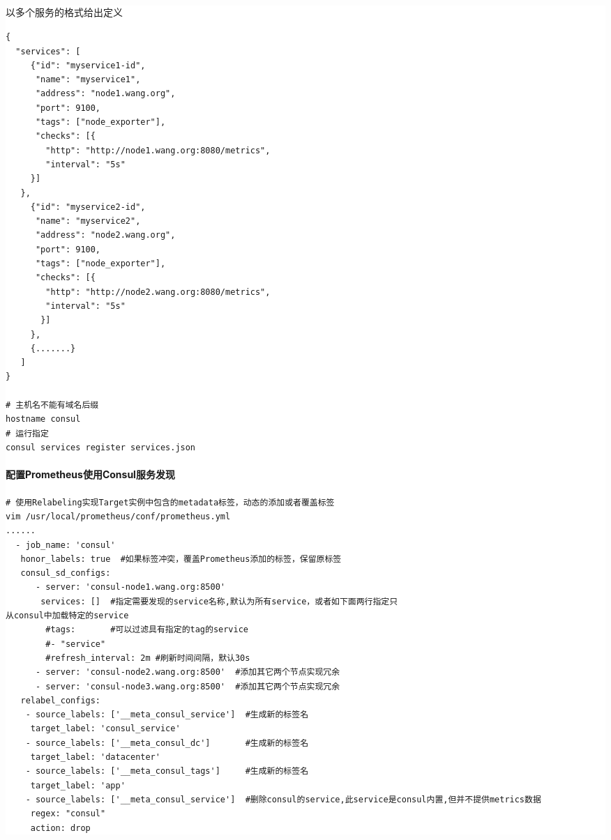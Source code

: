 以多个服务的格式给出定义
```shell
{
  "services": [
     {"id": "myservice1-id",
      "name": "myservice1",
      "address": "node1.wang.org",
      "port": 9100,
      "tags": ["node_exporter"],
      "checks": [{
        "http": "http://node1.wang.org:8080/metrics",
        "interval": "5s"
     }]
   },
     {"id": "myservice2-id",
      "name": "myservice2",
      "address": "node2.wang.org",
      "port": 9100,
      "tags": ["node_exporter"],
      "checks": [{
        "http": "http://node2.wang.org:8080/metrics",
        "interval": "5s"
       }]
     },
     {.......}
   ]
}

# 主机名不能有域名后缀
hostname consul
# 运行指定
consul services register services.json
```


#### 配置Prometheus使用Consul服务发现
```shell
# 使用Relabeling实现Target实例中包含的metadata标签，动态的添加或者覆盖标签
vim /usr/local/prometheus/conf/prometheus.yml
......
  - job_name: 'consul'
   honor_labels: true  #如果标签冲突，覆盖Prometheus添加的标签，保留原标签
   consul_sd_configs:
      - server: 'consul-node1.wang.org:8500'
       services: []  #指定需要发现的service名称,默认为所有service，或者如下面两行指定只
从consul中加载特定的service
        #tags:       #可以过滤具有指定的tag的service
        #- "service"  
        #refresh_interval: 2m #刷新时间间隔，默认30s
      - server: 'consul-node2.wang.org:8500'  #添加其它两个节点实现冗余
      - server: 'consul-node3.wang.org:8500'  #添加其它两个节点实现冗余
   relabel_configs:
    - source_labels: ['__meta_consul_service']  #生成新的标签名
     target_label: 'consul_service'
    - source_labels: ['__meta_consul_dc']       #生成新的标签名
     target_label: 'datacenter'  
    - source_labels: ['__meta_consul_tags']     #生成新的标签名
     target_label: 'app'
    - source_labels: ['__meta_consul_service']  #删除consul的service,此service是consul内置,但并不提供metrics数据
     regex: "consul"
     action: drop
```
